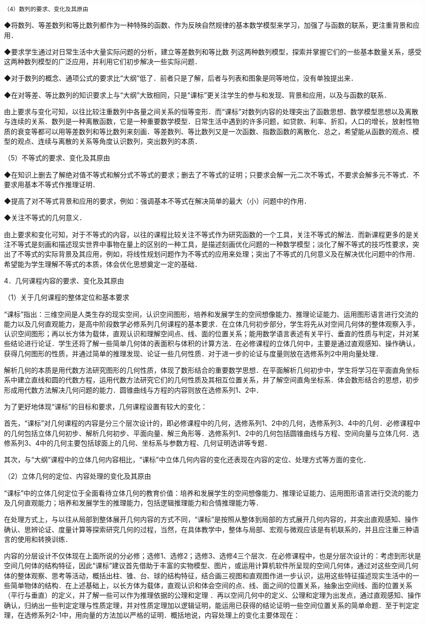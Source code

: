 ```
（4）数列的要求、变化及其原由

```

◆将数列、等差数列和等比数列都作为一种特殊的函数、作为反映自然规律的基本数学模型来学习，加强了与函数的联系，更注重背景和应用．

◆要求学生通过对日常生活中大量实际问题的分析，建立等差数列和等比数 列这两种数列模型，探索并掌握它们的一些基本数量关系，感受这两种数列模型的广泛应用，并利用它们初步解决一些实际问题．

◆对于数列的概念、通项公式的要求比“大纲”低了．前者只是了解，后者与列表和图象是同等地位，没有单独提出来．

◆在对等差、等比数列的知识要求上与“大纲”大致相同，只是“课标”更关注学生的参与和发现、背景和应用，以及与函数的联系．

由上要求与变化可知，以往比较注重数列中各量之间关系的恒等变形．而“课标”对数列内容的处理突出了函数思想、数学模型思想以及离散与连续的关系．数列是一种离散函数，它是一种重要数学模型．日常生活中遇到的许多问题，如贷款、利率、折扣，人口的增长，放射性物质的衰变等都可以用等差数列和等比数列来刻画．等差数列、等比数列又是一次函数、指数函数的离散化．总之，希望能从函数的观点、模型的观点、连续与离散的关系等角度认识数列，突出数列的本质．

（5）不等式的要求、变化及其原由

◆在知识上删去了解绝对值不等式和解分式不等式的要求；删去了不等式的证明；只要求会解一元二次不等式，不要求会解多元不等式．不要求用基本不等式作推理证明．

◆提高了对不等式背景和应用的要求，例如：强调基本不等式在解决简单的最大（小）问题中的作用．

◆关注不等式的几何意义．

由上要求和变化可知，对于不等式的内容，以往的课程比较关注不等式作为研究函数的一个工具，关注不等式的解法．而新课程更多的是关注不等式是刻画和描述现实世界中事物在量上的区别的一种工具，是描述刻画优化问题的一种数学模型；淡化了解不等式的技巧性要求，突出了不等式的实际背景及其应用，例如，将线性规划问题作为不等式的应用来处理；突出了不等式的几何意义及在解决优化问题中的作用．希望能为学生理解不等式的本质，体会优化思想奠定一定的基础．
  
4．几何课程内容的要求、变化及其原由

（1）关于几何课程的整体定位和基本要求

“课标”指出：三维空间是人类生存的现实空间，认识空间图形，培养和发展学生的空间想像能力、推理论证能力、运用图形语言进行交流的能力以及几何直观能力，是高中阶段数学必修系列几何课程的基本要求．在立体几何初步部分，学生将先从对空间几何体的整体观察入手，认识空间图形；再以长方体为载体，直观认识和理解空间点、线、面的位置关系；能用数学语言表述有关平行、垂直的性质与判定，并对某些结论进行论证．学生还将了解一些简单几何体的表面积与体积的计算方法．在必修课程的立体几何中，主要是通过直观感知、操作确认，获得几何图形的性质，并通过简单的推理发现、论证一些几何性质．对于进一步的论证与度量则放在选修系列2中用向量处理．

解析几何的本质是用代数方法研究图形的几何性质，体现了数形结合的重要数学思想．在平面解析几何初步中，学生将学习在平面直角坐标系中建立直线和圆的代数方程，运用代数方法研究它们的几何性质及其相互位置关系，并了解空间直角坐标系．体会数形结合的思想，初步形成用代数方法解决几何问题的能力．圆锥曲线与方程的内容则放在选修系列1、2中．

为了更好地体现“课标”的目标和要求，几何课程设置有较大的变化：

首先，“课标”对几何课程的内容是分三个层次设计的，即必修课程中的几何，选修系列1、2中的几何，选修系列3、4中的几何．必修课程中的几何包括立体几何初步、解析几何初步、平面向量、解三角形等．选修系列1、2中的几何包括圆锥曲线与方程、空间向量与立体几何．选修系列3、4中的几何主要包括球面上的几何、坐标系与参数方程、几何证明选讲等专题．

其次，与“大纲”课程中的立体几何内容相比，“课标”中立体几何内容的变化还表现在内容的定位、处理方式等方面的变化．

（2）立体几何的定位、内容处理的变化及其原由

“课标”中的立体几何定位于全面看待立体几何的教育价值：培养和发展学生的空间想像能力、推理论证能力、运用图形语言进行交流的能力及几何直观能力；培养和发展学生的推理能力，包括逻辑推理能力和合情推理能力等．

在处理方式上，与以往从局部到整体展开几何内容的方式不同，“课标”是按照从整体到局部的方式展开几何内容的，并突出直观感知、操作确认、思辨论证、度量计算等探索研究几何的过程，当然，在具体教学中，整体与局部、宏观与微观应该是有机联系的，并且应注重三种语言的使用和转换训练．

内容的分层设计不仅体现在上面所说的分必修；选修1、选修2；选修3、选修4三个层次．在必修课程中，也是分层次设计的：考虑到形状是空间几何体的结构特征，因此“课标”建议首先借助于丰富的实物模型、图片，或运用计算机软件所呈现的空间几何体，通过对这些空间几何体的整体观察、思考等活动，概括出柱、锥、台、球的结构特征，结合画三视图和直观图作进一步认识，运用这些特征描述现实生活中的一些简单物体的结构．在上述基础上，以长方体为载体，直观认识和体会空间的点、线、面之间的位置关系，抽象出空间线、面的位置关系（平行与垂直）的定义，并了解一些可以作为推理依据的公理和定理 ．再以空间几何中的定义、公理和定理为出发点，通过直观感知、操作确认，归纳出一些判定定理与性质定理，并对性质定理加以逻辑证明，能运用已获得的结论证明一些空间位置关系的简单命题．至于判定定理，在选修系列2-1中，用向量的方法加以严格的证明．概括地说，内容处理上的变化主要体现在：

